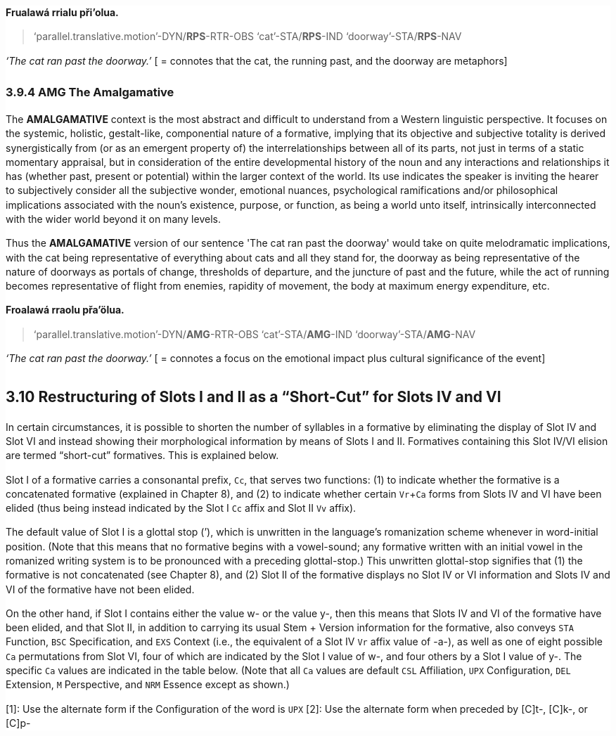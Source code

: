 **Frualawá rrialu při’olua.**

> ‘parallel.translative.motion’-DYN/**RPS**-RTR-OBS ‘cat’-STA/**RPS**-IND ‘doorway’-STA/**RPS**-NAV

*‘The cat ran past the doorway.’* [ = connotes that the cat, the running past, and the doorway are metaphors]

### 3.9.4 AMG The Amalgamative

The **AMALGAMATIVE** context is the most abstract and difficult to understand from a Western linguistic perspective. It focuses on the systemic, holistic, gestalt-like, componential nature of a formative, implying that its objective and subjective totality is derived synergistically from (or as an emergent property of) the interrelationships between all of its parts, not just in terms of a static momentary appraisal, but in consideration of the entire developmental history of the noun and any interactions and relationships it has (whether past, present or potential) within the larger context of the world. Its use indicates the speaker is inviting the hearer to subjectively consider all the subjective wonder, emotional nuances, psychological ramifications and/or philosophical implications associated with the noun’s existence, purpose, or function, as being a world unto itself, intrinsically interconnected with the wider world beyond it on many levels.

Thus the **AMALGAMATIVE** version of our sentence 'The cat ran past the doorway' would take on quite melodramatic implications, with the cat being representative of everything about cats and all they stand for, the doorway as being representative of the nature of doorways as portals of change, thresholds of departure, and the juncture of past and the future, while the act of running becomes representative of flight from enemies, rapidity of movement, the body at maximum energy expenditure, etc.

**Froalawá rraolu přa’ölua.**

> ‘parallel.translative.motion’-DYN/**AMG**-RTR-OBS ‘cat’-STA/**AMG**-IND ‘doorway’-STA/**AMG**-NAV

*‘The cat ran past the doorway.’* [ = connotes a focus on the emotional impact plus cultural significance of the event]

## 3.10 Restructuring of Slots I and II as a “Short-Cut” for Slots IV and VI

In certain circumstances, it is possible to shorten the number of syllables in a formative by eliminating the display of Slot IV and Slot VI and instead showing their morphological information by means of Slots I and II. Formatives containing this Slot IV/VI elision are termed “short-cut” formatives. This is explained below.

Slot I of a formative carries a consonantal prefix, `Cc`, that serves two functions: (1) to indicate whether the formative is a concatenated formative (explained in Chapter 8), and (2) to indicate whether certain `Vr`+`Ca` forms from Slots IV and VI have been elided (thus being instead indicated by the Slot I `Cc` affix and Slot II `Vv` affix).

The default value of Slot I is a glottal stop (’), which is unwritten in the language’s romanization scheme whenever in word-initial position. (Note that this means that no formative begins with a vowel-sound; any formative written with an initial vowel in the romanized writing system is to be pronounced with a preceding glottal-stop.) This unwritten glottal-stop signifies that (1) the formative is not concatenated (see Chapter 8), and (2) Slot II of the formative displays no Slot IV or VI information and Slots IV and VI of the formative have not been elided.

On the other hand, if Slot I contains either the value w- or the value y-, then this means that Slots IV and VI of the formative have been elided, and that Slot II, in addition to carrying its usual Stem + Version information for the formative, also conveys `STA` Function, `BSC` Specification, and `EXS` Context (i.e., the equivalent of a Slot IV `Vr` affix value of -a-), as well as one of eight possible `Ca` permutations from Slot VI, four of which are indicated by the Slot I value of w-, and four others by a Slot I value of y-. The specific `Ca` values are indicated in the table below. (Note that all `Ca` values are default `CSL` Affiliation, `UPX` Configuration, `DEL` Extension, `M` Perspective, and `NRM` Essence except as shown.)


[1]: Use the alternate form if the Configuration of the word is `UPX`
[2]: Use the alternate form when preceded by \[C\]t-, \[C\]k-, or \[C\]p-